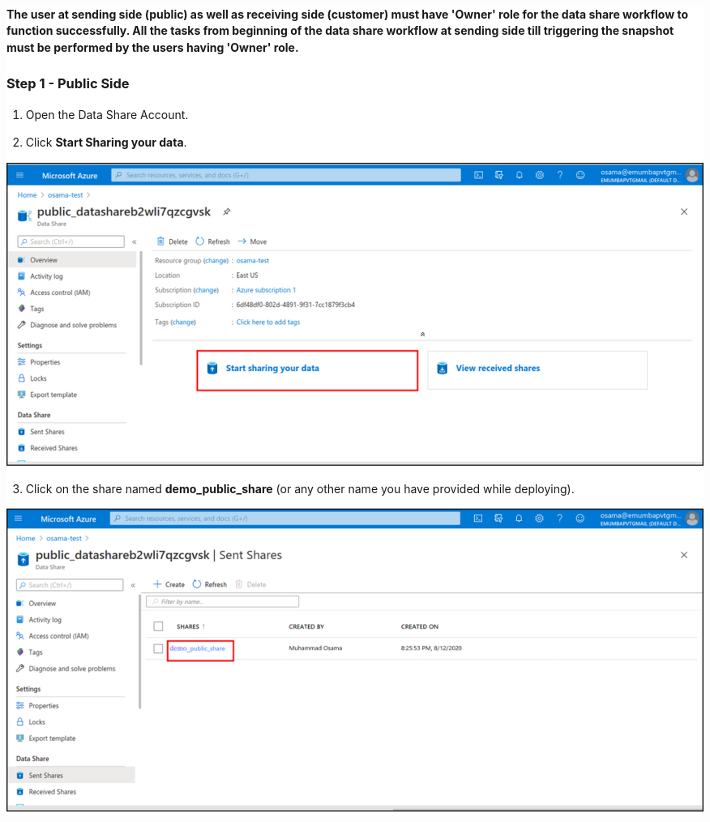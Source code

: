 #### The user at sending side (public) as well as receiving side (customer) must have 'Owner' role for the data share workflow to function successfully. All the tasks from beginning of the data share workflow at sending side till triggering the snapshot must be performed by the users having 'Owner' role.

### Step 1 - Public Side

1. Open the Data Share Account.

2. Click **Start Sharing your data**.

![data share public](../customer/images/data%20share/1.png)

3. Click on the share named **demo_public_share** (or any other name you have provided while deploying).

![data share public](../customer/images/data%20share/2.png)
